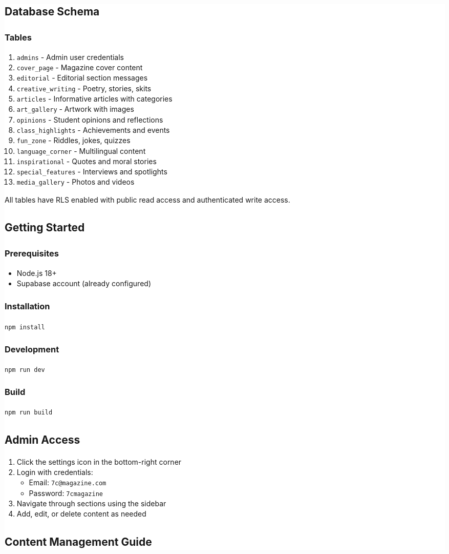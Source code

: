 ## Database Schema

### Tables
1. `admins` - Admin user credentials
2. `cover_page` - Magazine cover content
3. `editorial` - Editorial section messages
4. `creative_writing` - Poetry, stories, skits
5. `articles` - Informative articles with categories
6. `art_gallery` - Artwork with images
7. `opinions` - Student opinions and reflections
8. `class_highlights` - Achievements and events
9. `fun_zone` - Riddles, jokes, quizzes
10. `language_corner` - Multilingual content
11. `inspirational` - Quotes and moral stories
12. `special_features` - Interviews and spotlights
13. `media_gallery` - Photos and videos

All tables have RLS enabled with public read access and authenticated write access.

## Getting Started

### Prerequisites
- Node.js 18+
- Supabase account (already configured)

### Installation
```bash
npm install
```

### Development
```bash
npm run dev
```

### Build
```bash
npm run build
```

## Admin Access

1. Click the settings icon in the bottom-right corner
2. Login with credentials:
   - Email: `7c@magazine.com`
   - Password: `7cmagazine`
3. Navigate through sections using the sidebar
4. Add, edit, or delete content as needed

## Content Management Guide
